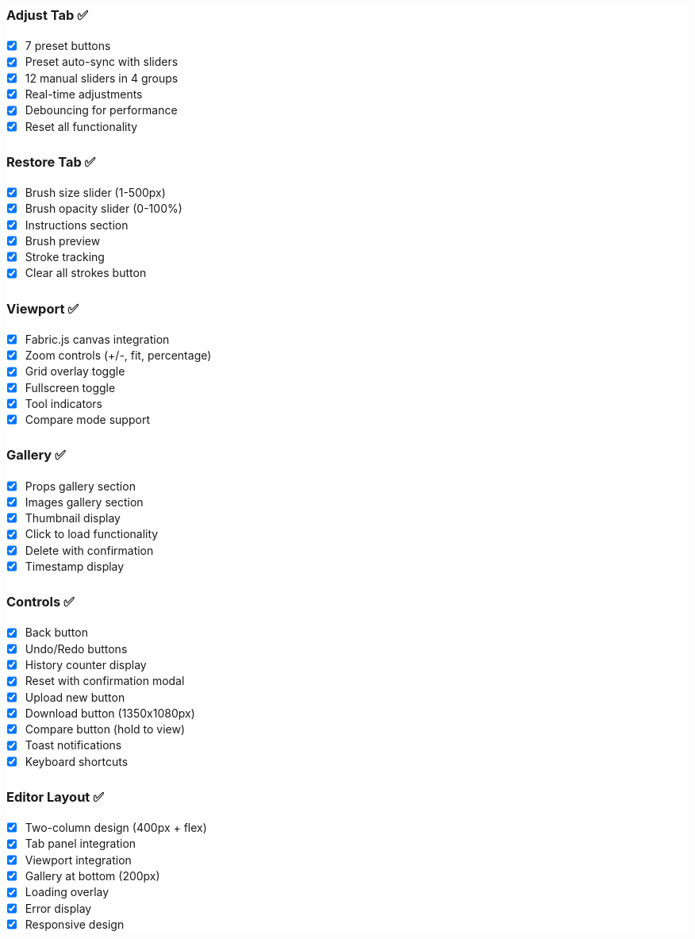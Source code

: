 ### Adjust Tab ✅
- [x] 7 preset buttons
- [x] Preset auto-sync with sliders
- [x] 12 manual sliders in 4 groups
- [x] Real-time adjustments
- [x] Debouncing for performance
- [x] Reset all functionality

### Restore Tab ✅
- [x] Brush size slider (1-500px)
- [x] Brush opacity slider (0-100%)
- [x] Instructions section
- [x] Brush preview
- [x] Stroke tracking
- [x] Clear all strokes button

### Viewport ✅
- [x] Fabric.js canvas integration
- [x] Zoom controls (+/-, fit, percentage)
- [x] Grid overlay toggle
- [x] Fullscreen toggle
- [x] Tool indicators
- [x] Compare mode support

### Gallery ✅
- [x] Props gallery section
- [x] Images gallery section
- [x] Thumbnail display
- [x] Click to load functionality
- [x] Delete with confirmation
- [x] Timestamp display

### Controls ✅
- [x] Back button
- [x] Undo/Redo buttons
- [x] History counter display
- [x] Reset with confirmation modal
- [x] Upload new button
- [x] Download button (1350x1080px)
- [x] Compare button (hold to view)
- [x] Toast notifications
- [x] Keyboard shortcuts

### Editor Layout ✅
- [x] Two-column design (400px + flex)
- [x] Tab panel integration
- [x] Viewport integration
- [x] Gallery at bottom (200px)
- [x] Loading overlay
- [x] Error display
- [x] Responsive design
